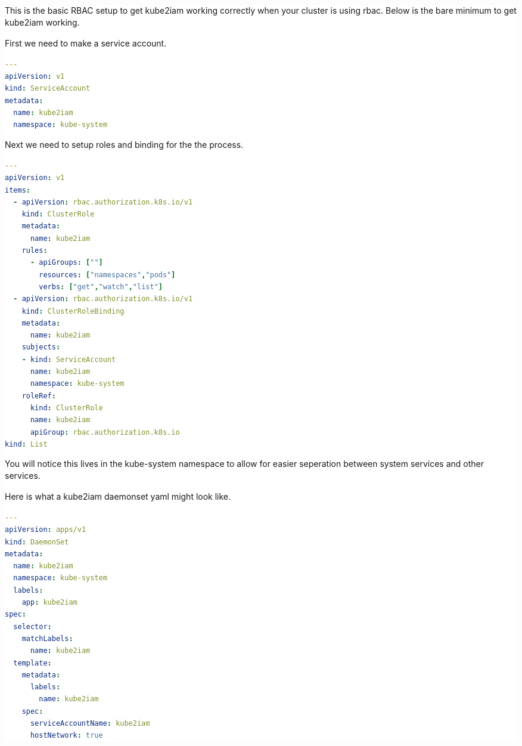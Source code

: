 This is the basic RBAC setup to get kube2iam working correctly when your cluster is using rbac. Below is the bare minimum to get kube2iam working.

First we need to make a service account.

```yaml
---
apiVersion: v1
kind: ServiceAccount
metadata:
  name: kube2iam
  namespace: kube-system
```

Next we need to setup roles and binding for the the process.

```yaml
---
apiVersion: v1
items:
  - apiVersion: rbac.authorization.k8s.io/v1
    kind: ClusterRole
    metadata:
      name: kube2iam
    rules:
      - apiGroups: [""]
        resources: ["namespaces","pods"]
        verbs: ["get","watch","list"]
  - apiVersion: rbac.authorization.k8s.io/v1
    kind: ClusterRoleBinding
    metadata:
      name: kube2iam
    subjects:
    - kind: ServiceAccount
      name: kube2iam
      namespace: kube-system
    roleRef:
      kind: ClusterRole
      name: kube2iam
      apiGroup: rbac.authorization.k8s.io
kind: List
```

You will notice this lives in the kube-system namespace to allow for easier seperation between system services and other services.

Here is what a kube2iam daemonset yaml might look like.

```yaml
---
apiVersion: apps/v1
kind: DaemonSet
metadata:
  name: kube2iam
  namespace: kube-system
  labels:
    app: kube2iam
spec:
  selector:
    matchLabels:
      name: kube2iam
  template:
    metadata:
      labels:
        name: kube2iam
    spec:
      serviceAccountName: kube2iam
      hostNetwork: true
```